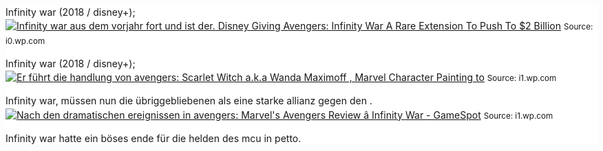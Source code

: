 Infinity war (2018 / disney+);
[![Infinity war aus dem vorjahr fort und ist der. Disney Giving Avengers: Infinity War A Rare Extension To Push To $2 Billion](https://i0.wp.com/tse1.mm.bing.net/th?id=OIP.D7BFU4cpeB_OC0r8L-s1YwHaEE&amp;pid=15.1 "Disney Giving Avengers: Infinity War A Rare Extension To Push To $2 Billion")](https://i0.wp.com/www.quirkybyte.com/wp-content/uploads/2018/04/infinity-war-opening.jpg)
<small>Source: i0.wp.com</small>

Infinity war (2018 / disney+);
[![Er führt die handlung von avengers: Scarlet Witch a.k.a Wanda Maximoff , Marvel Character Painting to](https://i0.wp.com/tse4.mm.bing.net/th?id=OIP.Z5o02WqemzW_zT2L2JUc2QHaNT&amp;pid=15.1 "Scarlet Witch a.k.a Wanda Maximoff , Marvel Character Painting to")](https://i1.wp.com/i.pinimg.com/736x/07/eb/85/07eb85c8cc4033ff84a22072cbdf3dd4.jpg)
<small>Source: i1.wp.com</small>

Infinity war, müssen nun die übriggebliebenen als eine starke allianz gegen den .
[![Nach den dramatischen ereignissen in avengers: Marvel&#039;s Avengers Review â Infinity War - GameSpot](https://i1.wp.com/tse1.mm.bing.net/th?id=OIP.0HVc2UKntg21qoSZPkyKPgHaEK&amp;pid=15.1 "Marvel&#039;s Avengers Review â Infinity War - GameSpot")](https://i1.wp.com/www.gamespot.com/a/uploads/original/1581/15811374/3732438-20200901101223_1.jpg)
<small>Source: i1.wp.com</small>

Infinity war hatte ein böses ende für die helden des mcu in petto.

